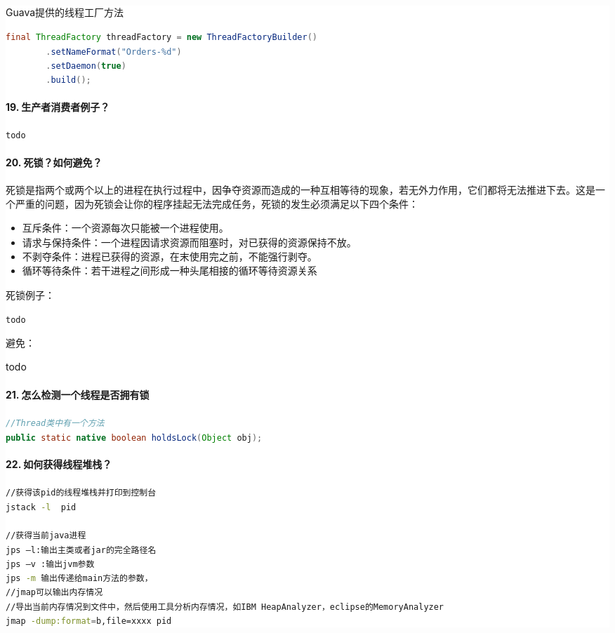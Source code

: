 Guava提供的线程工厂方法

```java
final ThreadFactory threadFactory = new ThreadFactoryBuilder()  
        .setNameFormat("Orders-%d")  
        .setDaemon(true)  
        .build();  
```



#### 19. 生产者消费者例子？

```java
todo
```

#### 20. 死锁？如何避免？

死锁是指两个或两个以上的进程在执行过程中，因争夺资源而造成的一种互相等待的现象，若无外力作用，它们都将无法推进下去。这是一个严重的问题，因为死锁会让你的程序挂起无法完成任务，死锁的发生必须满足以下四个条件：

- 互斥条件：一个资源每次只能被一个进程使用。
- 请求与保持条件：一个进程因请求资源而阻塞时，对已获得的资源保持不放。
- 不剥夺条件：进程已获得的资源，在末使用完之前，不能强行剥夺。
- 循环等待条件：若干进程之间形成一种头尾相接的循环等待资源关系

死锁例子：

```java
todo
```

避免：

todo

#### 21. 怎么检测一个线程是否拥有锁

```java
//Thread类中有一个方法
public static native boolean holdsLock(Object obj);
```

#### 22. 如何获得线程堆栈？

```bash
//获得该pid的线程堆栈并打印到控制台
jstack -l  pid

//获得当前java进程
jps –l:输出主类或者jar的完全路径名
jps –v :输出jvm参数
jps -m 输出传递给main方法的参数，
//jmap可以输出内存情况
//导出当前内存情况到文件中，然后使用工具分析内存情况，如IBM HeapAnalyzer，eclipse的MemoryAnalyzer
jmap -dump:format=b,file=xxxx pid
```
